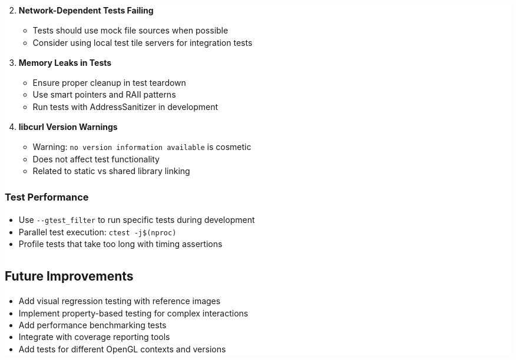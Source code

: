 2. **Network-Dependent Tests Failing**
   - Tests should use mock file sources when possible
   - Consider using local test tile servers for integration tests

3. **Memory Leaks in Tests**
   - Ensure proper cleanup in test teardown
   - Use smart pointers and RAII patterns
   - Run tests with AddressSanitizer in development

4. **libcurl Version Warnings**
   - Warning: `no version information available` is cosmetic
   - Does not affect test functionality
   - Related to static vs shared library linking

### Test Performance

- Use `--gtest_filter` to run specific tests during development
- Parallel test execution: `ctest -j$(nproc)`
- Profile tests that take too long with timing assertions

## Future Improvements

- Add visual regression testing with reference images
- Implement property-based testing for complex interactions
- Add performance benchmarking tests
- Integrate with coverage reporting tools
- Add tests for different OpenGL contexts and versions
